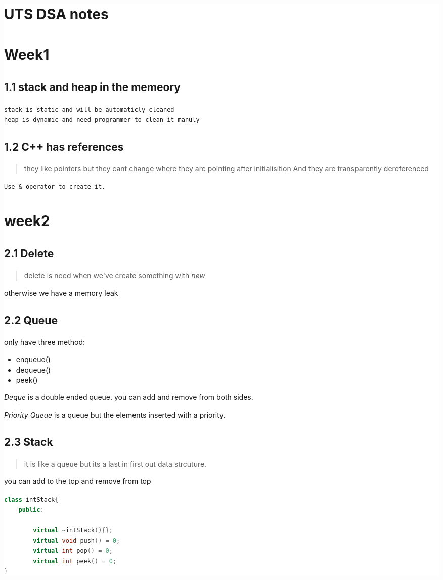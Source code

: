 
# UTS DSA notes

# Week1

## 1.1 stack and heap in the memeory

    stack is static and will be automaticly cleaned
    heap is dynamic and need programmer to clean it manuly 



## 1.2 C++ has references

> they like pointers but they cant change where they are pointing after initialisition 
    And they are transparently dereferenced

    Use & operator to create it.

# week2

## 2.1 Delete

> delete is need when we've create something with *new*

otherwise we have a memory leak 

## 2.2 Queue

only have three method:
- enqueue()
- dequeue()
- peek()

*Deque* is a double ended queue. you can add and remove from both sides.

*Priority Queue* is a queue but the elements inserted with a priority.


## 2.3 Stack

> it is like a queue but its a last in first out data strcuture.

you can add to the top and remove from top

```cpp
class intStack{
    public:

        virtual ~intStack(){};
        virtual void push() = 0;
        virtual int pop() = 0;
        virtual int peek() = 0;
}
```
